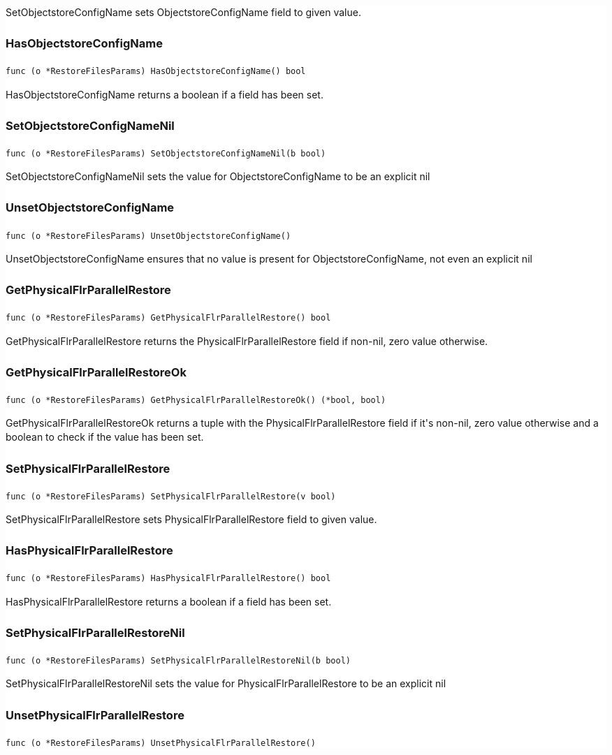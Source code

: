 SetObjectstoreConfigName sets ObjectstoreConfigName field to given value.

### HasObjectstoreConfigName

`func (o *RestoreFilesParams) HasObjectstoreConfigName() bool`

HasObjectstoreConfigName returns a boolean if a field has been set.

### SetObjectstoreConfigNameNil

`func (o *RestoreFilesParams) SetObjectstoreConfigNameNil(b bool)`

 SetObjectstoreConfigNameNil sets the value for ObjectstoreConfigName to be an explicit nil

### UnsetObjectstoreConfigName
`func (o *RestoreFilesParams) UnsetObjectstoreConfigName()`

UnsetObjectstoreConfigName ensures that no value is present for ObjectstoreConfigName, not even an explicit nil
### GetPhysicalFlrParallelRestore

`func (o *RestoreFilesParams) GetPhysicalFlrParallelRestore() bool`

GetPhysicalFlrParallelRestore returns the PhysicalFlrParallelRestore field if non-nil, zero value otherwise.

### GetPhysicalFlrParallelRestoreOk

`func (o *RestoreFilesParams) GetPhysicalFlrParallelRestoreOk() (*bool, bool)`

GetPhysicalFlrParallelRestoreOk returns a tuple with the PhysicalFlrParallelRestore field if it's non-nil, zero value otherwise
and a boolean to check if the value has been set.

### SetPhysicalFlrParallelRestore

`func (o *RestoreFilesParams) SetPhysicalFlrParallelRestore(v bool)`

SetPhysicalFlrParallelRestore sets PhysicalFlrParallelRestore field to given value.

### HasPhysicalFlrParallelRestore

`func (o *RestoreFilesParams) HasPhysicalFlrParallelRestore() bool`

HasPhysicalFlrParallelRestore returns a boolean if a field has been set.

### SetPhysicalFlrParallelRestoreNil

`func (o *RestoreFilesParams) SetPhysicalFlrParallelRestoreNil(b bool)`

 SetPhysicalFlrParallelRestoreNil sets the value for PhysicalFlrParallelRestore to be an explicit nil

### UnsetPhysicalFlrParallelRestore
`func (o *RestoreFilesParams) UnsetPhysicalFlrParallelRestore()`
